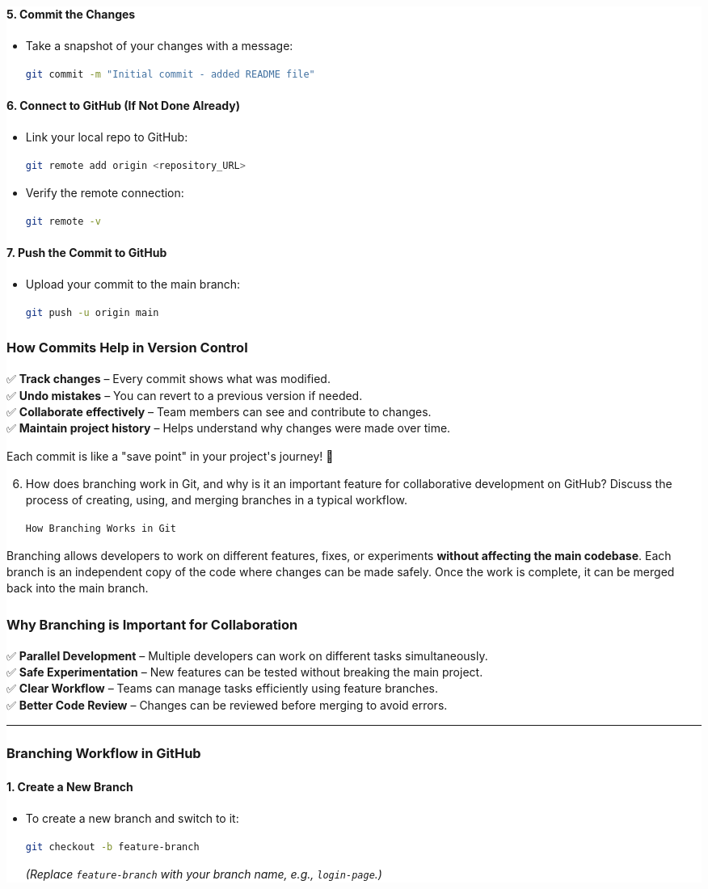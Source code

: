 #### **5. Commit the Changes**  
- Take a snapshot of your changes with a message:  
  ```bash
  git commit -m "Initial commit - added README file"
  ```

#### **6. Connect to GitHub (If Not Done Already)**  
- Link your local repo to GitHub:  
  ```bash
  git remote add origin <repository_URL>
  ```
- Verify the remote connection:  
  ```bash
  git remote -v
  ```

#### **7. Push the Commit to GitHub**  
- Upload your commit to the main branch:  
  ```bash
  git push -u origin main
  ```

### **How Commits Help in Version Control**  
✅ **Track changes** – Every commit shows what was modified.  
✅ **Undo mistakes** – You can revert to a previous version if needed.  
✅ **Collaborate effectively** – Team members can see and contribute to changes.  
✅ **Maintain project history** – Helps understand why changes were made over time.  

Each commit is like a "save point" in your project's journey! 🚀


6. How does branching work in Git, and why is it an important feature for collaborative development on GitHub? Discuss the process of creating, using, and merging branches in a typical workflow.


       How Branching Works in Git
Branching allows developers to work on different features, fixes, or experiments **without affecting the main codebase**. Each branch is an independent copy of the code where changes can be made safely. Once the work is complete, it can be merged back into the main branch.  

### **Why Branching is Important for Collaboration**  
✅ **Parallel Development** – Multiple developers can work on different tasks simultaneously.  
✅ **Safe Experimentation** – New features can be tested without breaking the main project.  
✅ **Clear Workflow** – Teams can manage tasks efficiently using feature branches.  
✅ **Better Code Review** – Changes can be reviewed before merging to avoid errors.  

---

### **Branching Workflow in GitHub**  

#### **1. Create a New Branch**  
- To create a new branch and switch to it:  
  ```bash
  git checkout -b feature-branch
  ```
  *(Replace `feature-branch` with your branch name, e.g., `login-page`.)*  
